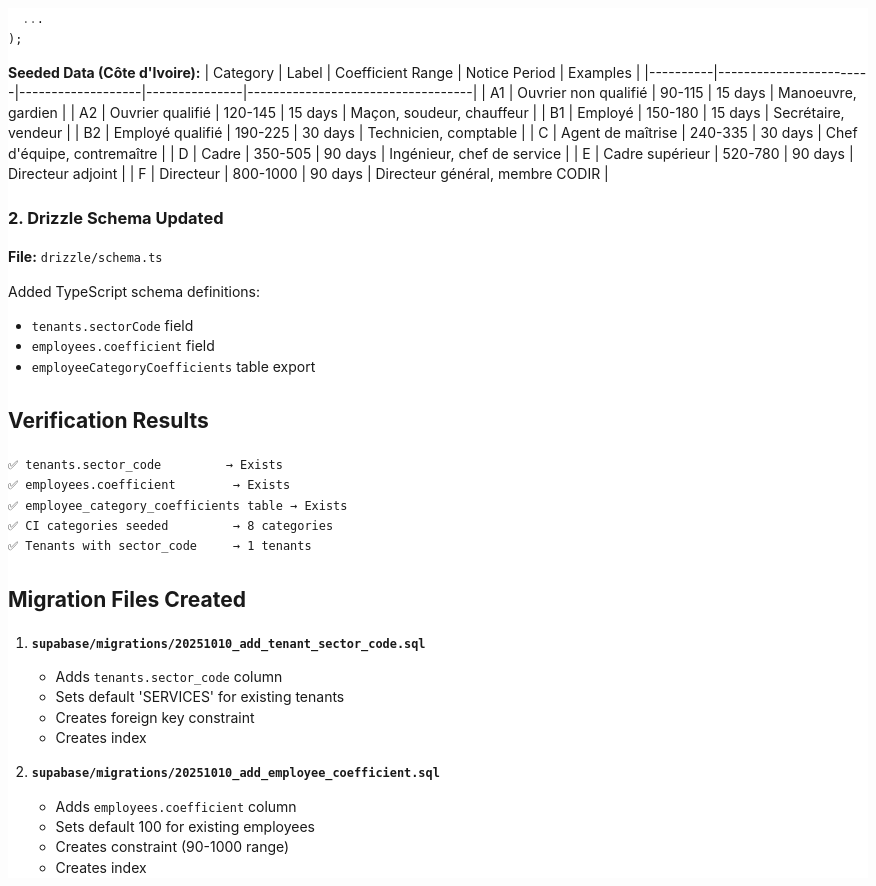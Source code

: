 ```sql
  ...
);
```

**Seeded Data (Côte d'Ivoire):**
| Category | Label                  | Coefficient Range | Notice Period | Examples                          |
|----------|------------------------|-------------------|---------------|-----------------------------------|
| A1       | Ouvrier non qualifié   | 90-115            | 15 days       | Manoeuvre, gardien                |
| A2       | Ouvrier qualifié       | 120-145           | 15 days       | Maçon, soudeur, chauffeur         |
| B1       | Employé                | 150-180           | 15 days       | Secrétaire, vendeur               |
| B2       | Employé qualifié       | 190-225           | 30 days       | Technicien, comptable             |
| C        | Agent de maîtrise      | 240-335           | 30 days       | Chef d'équipe, contremaître       |
| D        | Cadre                  | 350-505           | 90 days       | Ingénieur, chef de service        |
| E        | Cadre supérieur        | 520-780           | 90 days       | Directeur adjoint                 |
| F        | Directeur              | 800-1000          | 90 days       | Directeur général, membre CODIR   |

### 2. Drizzle Schema Updated

**File:** `drizzle/schema.ts`

Added TypeScript schema definitions:
- `tenants.sectorCode` field
- `employees.coefficient` field
- `employeeCategoryCoefficients` table export

## Verification Results

```
✅ tenants.sector_code         → Exists
✅ employees.coefficient        → Exists
✅ employee_category_coefficients table → Exists
✅ CI categories seeded         → 8 categories
✅ Tenants with sector_code     → 1 tenants
```

## Migration Files Created

1. **`supabase/migrations/20251010_add_tenant_sector_code.sql`**
   - Adds `tenants.sector_code` column
   - Sets default 'SERVICES' for existing tenants
   - Creates foreign key constraint
   - Creates index

2. **`supabase/migrations/20251010_add_employee_coefficient.sql`**
   - Adds `employees.coefficient` column
   - Sets default 100 for existing employees
   - Creates constraint (90-1000 range)
   - Creates index
